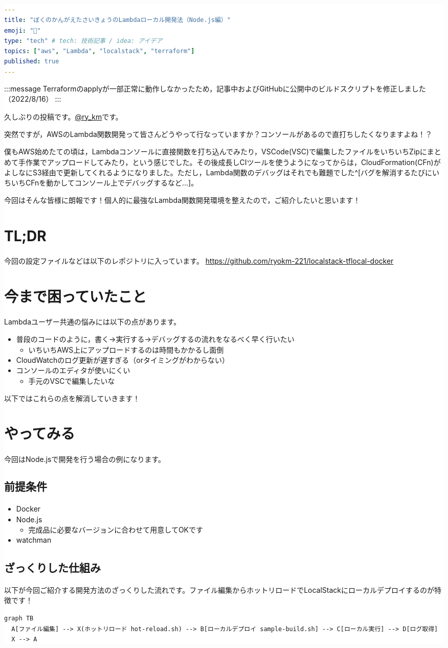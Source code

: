 ```yaml
---
title: "ぼくのかんがえたさいきょうのLambdaローカル開発法（Node.js編）"
emoji: "🍣"
type: "tech" # tech: 技術記事 / idea: アイデア
topics: ["aws", "Lambda", "localstack", "terraform"]
published: true
---
```


:::message
Terraformのapplyが一部正常に動作しなかったため，記事中およびGitHubに公開中のビルドスクリプトを修正しました（2022/8/16）
:::

久しぶりの投稿です。[@ry_km](https://twitter.com/ry_km_u_u)です。

突然ですが，AWSのLambda関数開発って皆さんどうやって行なっていますか？コンソールがあるので直打ちしたくなりますよね！？

僕もAWS始めたての頃は，Lambdaコンソールに直接関数を打ち込んでみたり，VSCode(VSC)で編集したファイルをいちいちZipにまとめて手作業でアップロードしてみたり，という感じでした。その後成長しCIツールを使うようになってからは，CloudFormation(CFn)がよしなにS3経由で更新してくれるようになりました。ただし，Lambda関数のデバッグはそれでも難題でした^[バグを解消するたびにいちいちCFnを動かしてコンソール上でデバッグするなど...]。

今回はそんな皆様に朗報です！個人的に最強なLambda関数開発環境を整えたので，ご紹介したいと思います！

# TL;DR
今回の設定ファイルなどは以下のレポジトリに入っています。
https://github.com/ryokm-221/localstack-tflocal-docker

# 今まで困っていたこと
Lambdaユーザー共通の悩みには以下の点があります。
- 普段のコードのように，書く->実行する->デバッグするの流れをなるべく早く行いたい
  - いちいちAWS上にアップロードするのは時間もかかるし面倒
- CloudWatchのログ更新が遅すぎる（orタイミングがわからない）
- コンソールのエディタが使いにくい
  - 手元のVSCで編集したいな

以下ではこれらの点を解消していきます！

# やってみる
今回はNode.jsで開発を行う場合の例になります。
## 前提条件
- Docker
- Node.js
  - 完成品に必要なバージョンに合わせて用意してOKです
- watchman

## ざっくりした仕組み
以下が今回ご紹介する開発方法のざっくりした流れです。ファイル編集からホットリロードでLocalStackにローカルデプロイするのが特徴です！
```mermaid
graph TB
  A[ファイル編集] --> X(ホットリロード hot-reload.sh) --> B[ローカルデプロイ sample-build.sh] --> C[ローカル実行] --> D[ログ取得]
  X --> A
```
